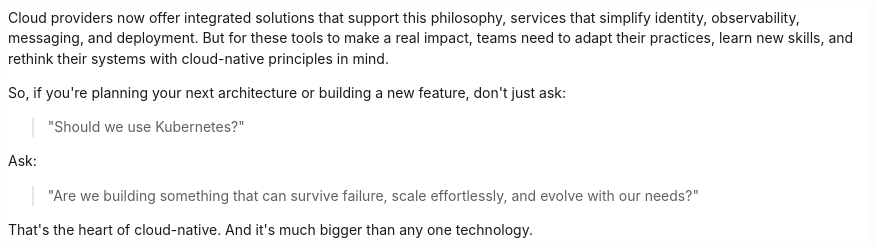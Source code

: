 Cloud providers now offer integrated solutions that support this philosophy, services that simplify identity, observability, messaging, and deployment. But for these tools to make a real impact, teams need to adapt their practices, learn new skills, and rethink their systems with cloud-native principles in mind.

So, if you're planning your next architecture or building a new feature, don't just ask:
> "Should we use Kubernetes?"

Ask:

>"Are we building something that can survive failure, scale effortlessly, and evolve with our needs?"

That's the heart of cloud-native. And it's much bigger than any one technology.
